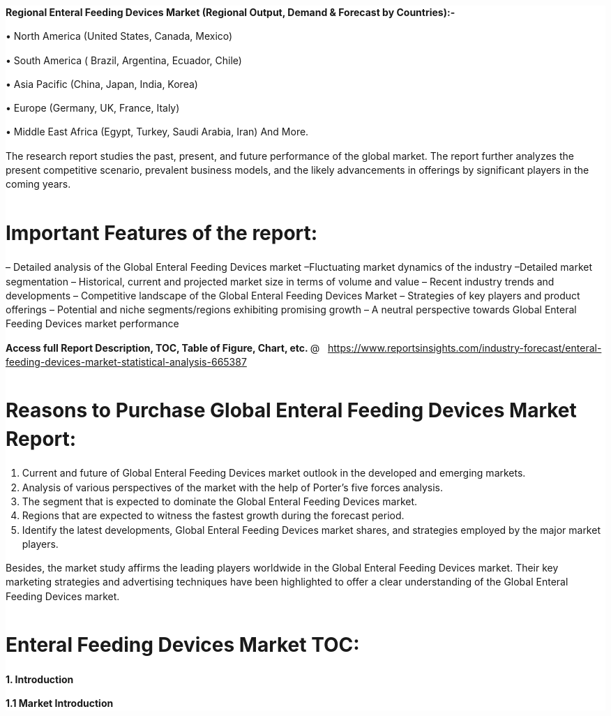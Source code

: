 <strong>Regional Enteral Feeding Devices Market (Regional Output, Demand &amp; Forecast by Countries):-</strong>

• North America (United States, Canada, Mexico)

• South America ( Brazil, Argentina, Ecuador, Chile)

• Asia Pacific (China, Japan, India, Korea)

• Europe (Germany, UK, France, Italy)

• Middle East Africa (Egypt, Turkey, Saudi Arabia, Iran) And More.

The research report studies the past, present, and future performance of the global market. The report further analyzes the present competitive scenario, prevalent business models, and the likely advancements in offerings by significant players in the coming years.

# <strong>Important Features of the report:</strong>
– Detailed analysis of the Global Enteral Feeding Devices market
–Fluctuating market dynamics of the industry
–Detailed market segmentation
– Historical, current and projected market size in terms of volume and value
– Recent industry trends and developments
– Competitive landscape of the Global Enteral Feeding Devices Market
– Strategies of key players and product offerings
– Potential and niche segments/regions exhibiting promising growth
– A neutral perspective towards Global Enteral Feeding Devices market performance

<strong>Access full Report Description, TOC, Table of Figure, Chart, etc. </strong>@   <a href=https://www.reportsinsights.com/industry-forecast/enteral-feeding-devices-market-statistical-analysis-665387 style=color:#0000ff;>https://www.reportsinsights.com/industry-forecast/enteral-feeding-devices-market-statistical-analysis-665387</a>

# <strong>Reasons to Purchase Global Enteral Feeding Devices Market Report:</strong>
1. Current and future of Global Enteral Feeding Devices market outlook in the developed and emerging markets.
2. Analysis of various perspectives of the market with the help of Porter’s five forces analysis.
3. The segment that is expected to dominate the Global Enteral Feeding Devices market.
4. Regions that are expected to witness the fastest growth during the forecast period.
5. Identify the latest developments, Global Enteral Feeding Devices market shares, and strategies employed by the major market players.

Besides, the market study affirms the leading players worldwide in the Global Enteral Feeding Devices market. Their key marketing strategies and advertising techniques have been highlighted to offer a clear understanding of the Global Enteral Feeding Devices market.

# <strong>Enteral Feeding Devices Market TOC:</strong>

<strong>1. Introduction</strong>

<strong>1.1 Market Introduction</strong>
